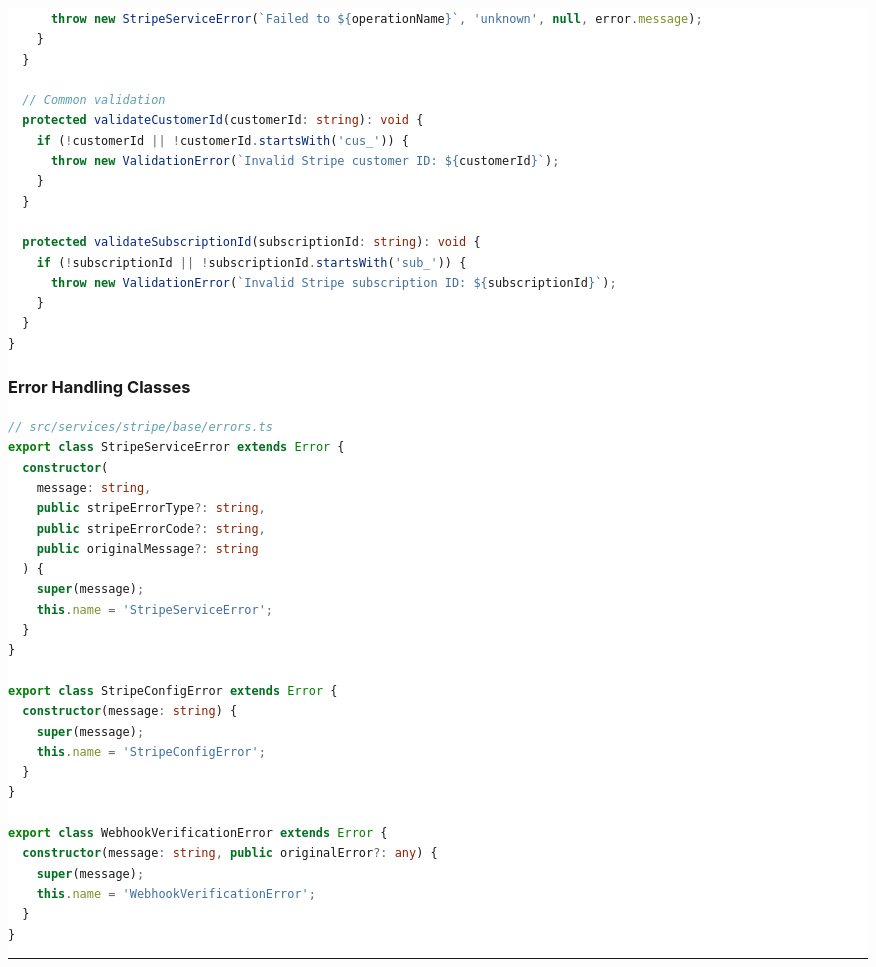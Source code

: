 ```typescript
      throw new StripeServiceError(`Failed to ${operationName}`, 'unknown', null, error.message);
    }
  }
  
  // Common validation
  protected validateCustomerId(customerId: string): void {
    if (!customerId || !customerId.startsWith('cus_')) {
      throw new ValidationError(`Invalid Stripe customer ID: ${customerId}`);
    }
  }
  
  protected validateSubscriptionId(subscriptionId: string): void {
    if (!subscriptionId || !subscriptionId.startsWith('sub_')) {
      throw new ValidationError(`Invalid Stripe subscription ID: ${subscriptionId}`);
    }
  }
}
```

### **Error Handling Classes**
```typescript
// src/services/stripe/base/errors.ts
export class StripeServiceError extends Error {
  constructor(
    message: string,
    public stripeErrorType?: string,
    public stripeErrorCode?: string,
    public originalMessage?: string
  ) {
    super(message);
    this.name = 'StripeServiceError';
  }
}

export class StripeConfigError extends Error {
  constructor(message: string) {
    super(message);
    this.name = 'StripeConfigError';
  }
}

export class WebhookVerificationError extends Error {
  constructor(message: string, public originalError?: any) {
    super(message);
    this.name = 'WebhookVerificationError';
  }
}
```

---
